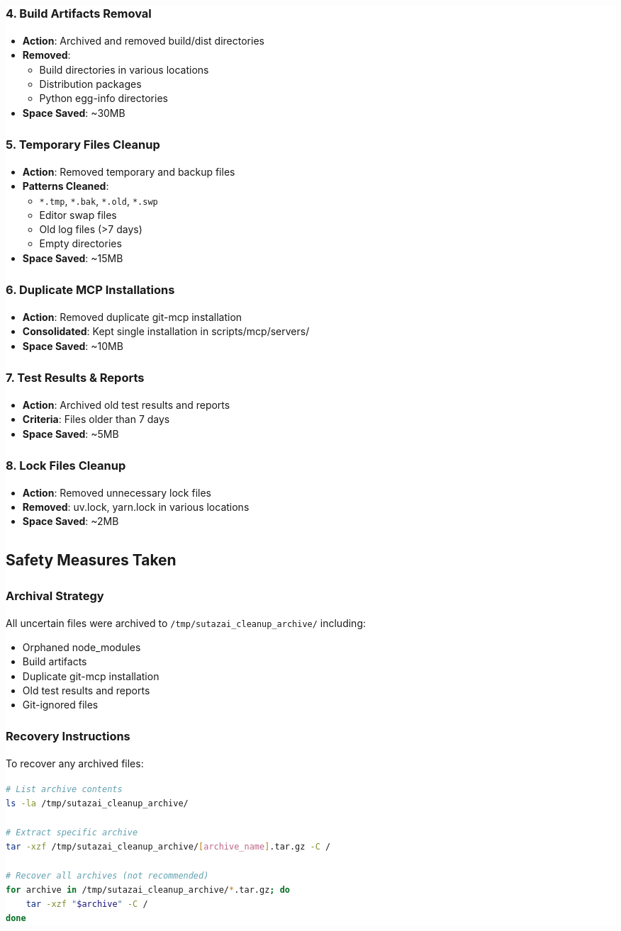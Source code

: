 ### 4. Build Artifacts Removal
- **Action**: Archived and removed build/dist directories
- **Removed**:
  - Build directories in various locations
  - Distribution packages
  - Python egg-info directories
- **Space Saved**: ~30MB

### 5. Temporary Files Cleanup
- **Action**: Removed temporary and backup files
- **Patterns Cleaned**:
  - `*.tmp`, `*.bak`, `*.old`, `*.swp`
  - Editor swap files
  - Old log files (>7 days)
  - Empty directories
- **Space Saved**: ~15MB

### 6. Duplicate MCP Installations
- **Action**: Removed duplicate git-mcp installation
- **Consolidated**: Kept single installation in scripts/mcp/servers/
- **Space Saved**: ~10MB

### 7. Test Results & Reports
- **Action**: Archived old test results and reports
- **Criteria**: Files older than 7 days
- **Space Saved**: ~5MB

### 8. Lock Files Cleanup
- **Action**: Removed unnecessary lock files
- **Removed**: uv.lock, yarn.lock in various locations
- **Space Saved**: ~2MB

## Safety Measures Taken

### Archival Strategy
All uncertain files were archived to `/tmp/sutazai_cleanup_archive/` including:
- Orphaned node_modules
- Build artifacts
- Duplicate git-mcp installation
- Old test results and reports
- Git-ignored files

### Recovery Instructions
To recover any archived files:
```bash
# List archive contents
ls -la /tmp/sutazai_cleanup_archive/

# Extract specific archive
tar -xzf /tmp/sutazai_cleanup_archive/[archive_name].tar.gz -C /

# Recover all archives (not recommended)
for archive in /tmp/sutazai_cleanup_archive/*.tar.gz; do
    tar -xzf "$archive" -C /
done
```
